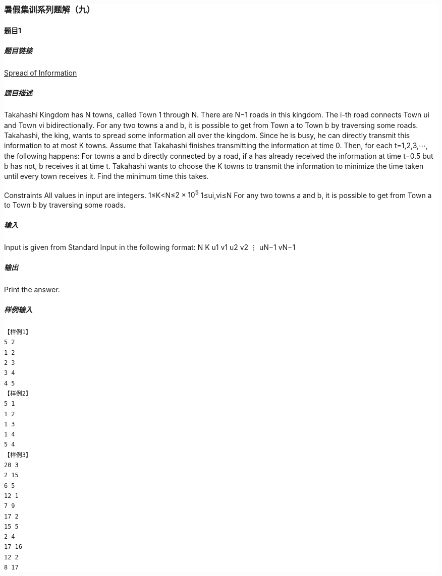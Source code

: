 ### 暑假集训系列题解（九）

#### 题目1

##### 题目链接

[Spread of Information](http://icpc.upc.edu.cn/problem.php?cid=2887&pid=1)

##### 题目描述

Takahashi Kingdom has N towns, called Town 1 through N. There are N−1 roads in this kingdom. The i-th road connects Town ui and Town vi bidirectionally. For any two towns a and b, it is possible to get from Town a to Town b by traversing some roads.
Takahashi, the king, wants to spread some information all over the kingdom. Since he is busy, he can directly transmit this information to at most K towns.
Assume that Takahashi finishes transmitting the information at time 0. Then, for each t=1,2,3,⋯, the following happens:
For towns a and b directly connected by a road, if a has already received the information at time t−0.5 but b has not, b receives it at time t.
Takahashi wants to choose the K towns to transmit the information to minimize the time taken until every town receives it. Find the minimum time this takes.

Constraints
All values in input are integers.
1≤K<N≤$2×10^5$
1≤ui,vi≤N
For any two towns a and b, it is possible to get from Town a to Town b by traversing some roads.

##### 输入
Input is given from Standard Input in the following format:
N K
u1 v1
u2 v2
⋮
uN−1 vN−1

##### 输出

Print the answer.

##### 样例输入
```
【样例1】
5 2
1 2
2 3
3 4
4 5
【样例2】
5 1
1 2
1 3
1 4
5 4
【样例3】
20 3
2 15
6 5
12 1
7 9
17 2
15 5
2 4
17 16
12 2
8 17
```